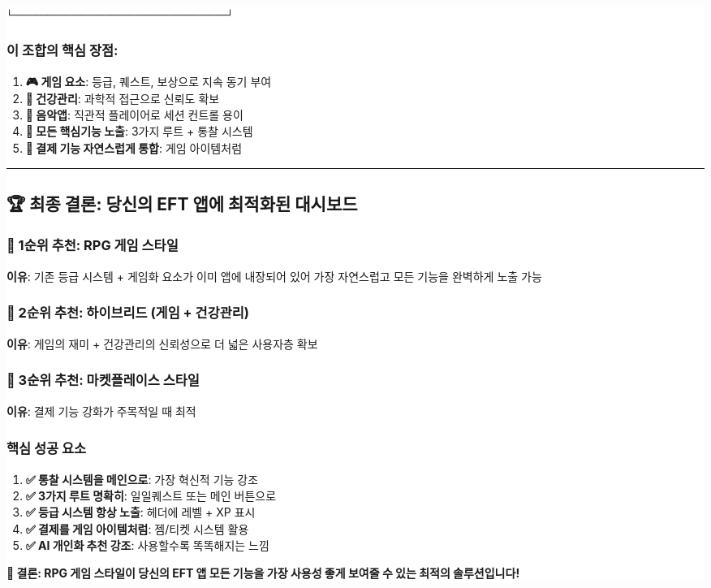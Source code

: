 ```
└─────────────────────────────────────┘
```

### **이 조합의 핵심 장점:**
1. **🎮 게임 요소**: 등급, 퀘스트, 보상으로 지속 동기 부여
2. **🏥 건강관리**: 과학적 접근으로 신뢰도 확보
3. **🎵 음악앱**: 직관적 플레이어로 세션 컨트롤 용이
4. **📱 모든 핵심기능 노출**: 3가지 루트 + 통찰 시스템
5. **💎 결제 기능 자연스럽게 통합**: 게임 아이템처럼

---

## 🏆 **최종 결론: 당신의 EFT 앱에 최적화된 대시보드**

### **🥇 1순위 추천: RPG 게임 스타일**
**이유**: 기존 등급 시스템 + 게임화 요소가 이미 앱에 내장되어 있어 가장 자연스럽고 모든 기능을 완벽하게 노출 가능

### **🥈 2순위 추천: 하이브리드 (게임 + 건강관리)**
**이유**: 게임의 재미 + 건강관리의 신뢰성으로 더 넓은 사용자층 확보

### **🥉 3순위 추천: 마켓플레이스 스타일**  
**이유**: 결제 기능 강화가 주목적일 때 최적

### **핵심 성공 요소**
1. **✅ 통찰 시스템을 메인으로**: 가장 혁신적 기능 강조
2. **✅ 3가지 루트 명확히**: 일일퀘스트 또는 메인 버튼으로
3. **✅ 등급 시스템 항상 노출**: 헤더에 레벨 + XP 표시
4. **✅ 결제를 게임 아이템처럼**: 젬/티켓 시스템 활용
5. **✅ AI 개인화 추천 강조**: 사용할수록 똑똑해지는 느낌

**🎯 결론: RPG 게임 스타일이 당신의 EFT 앱 모든 기능을 가장 사용성 좋게 보여줄 수 있는 최적의 솔루션입니다!**